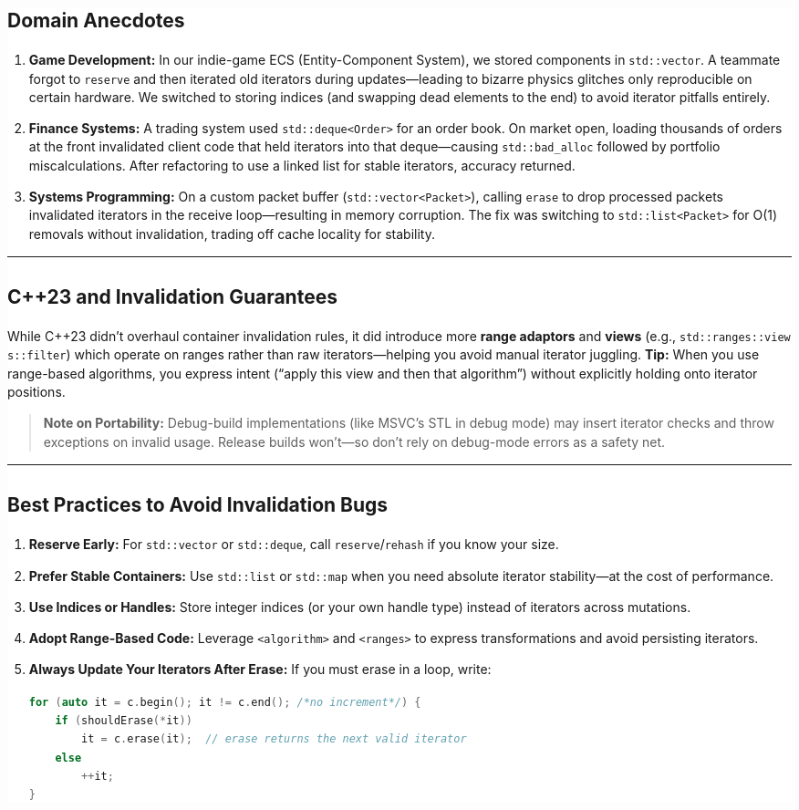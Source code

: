 ## Domain Anecdotes

1. **Game Development:**
   In our indie-game ECS (Entity-Component System), we stored components in `std::vector`. A teammate forgot to `reserve` and then iterated old iterators during updates—leading to bizarre physics glitches only reproducible on certain hardware. We switched to storing indices (and swapping dead elements to the end) to avoid iterator pitfalls entirely.

2. **Finance Systems:**
   A trading system used `std::deque<Order>` for an order book. On market open, loading thousands of orders at the front invalidated client code that held iterators into that deque—causing `std::bad_alloc` followed by portfolio miscalculations. After refactoring to use a linked list for stable iterators, accuracy returned.

3. **Systems Programming:**
   On a custom packet buffer (`std::vector<Packet>`), calling `erase` to drop processed packets invalidated iterators in the receive loop—resulting in memory corruption. The fix was switching to `std::list<Packet>` for O(1) removals without invalidation, trading off cache locality for stability.

---

## C++23 and Invalidation Guarantees

While C++23 didn’t overhaul container invalidation rules, it did introduce more **range adaptors** and **views** (e.g., `std::ranges::views::filter`) which operate on ranges rather than raw iterators—helping you avoid manual iterator juggling. **Tip:** When you use range-based algorithms, you express intent (“apply this view and then that algorithm”) without explicitly holding onto iterator positions.

> **Note on Portability:**
> Debug-build implementations (like MSVC’s STL in debug mode) may insert iterator checks and throw exceptions on invalid usage. Release builds won’t—so don’t rely on debug-mode errors as a safety net.

---

## Best Practices to Avoid Invalidation Bugs

1. **Reserve Early:**
   For `std::vector` or `std::deque`, call `reserve`/`rehash` if you know your size.

2. **Prefer Stable Containers:**
   Use `std::list` or `std::map` when you need absolute iterator stability—at the cost of performance.

3. **Use Indices or Handles:**
   Store integer indices (or your own handle type) instead of iterators across mutations.

4. **Adopt Range-Based Code:**
   Leverage `<algorithm>` and `<ranges>` to express transformations and avoid persisting iterators.

5. **Always Update Your Iterators After Erase:**
   If you must erase in a loop, write:

   ```cpp
   for (auto it = c.begin(); it != c.end(); /*no increment*/) {
       if (shouldErase(*it))
           it = c.erase(it);  // erase returns the next valid iterator
       else
           ++it;
   }
   ```
